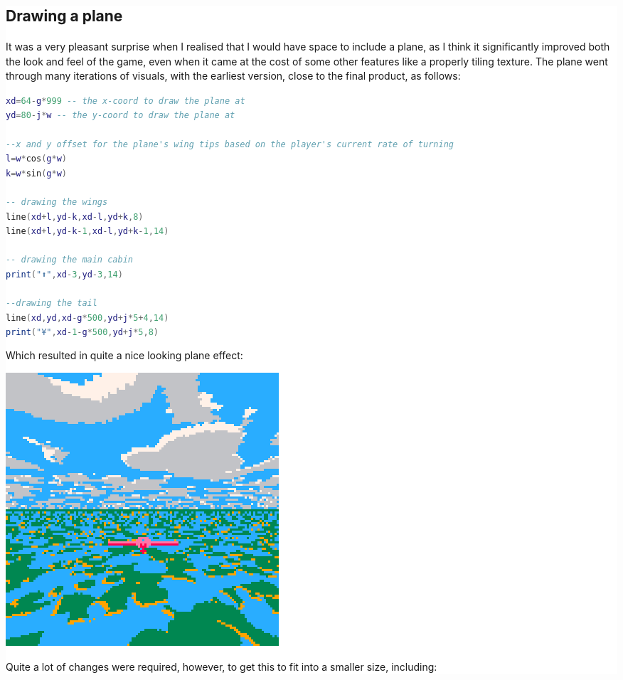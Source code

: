 ## Drawing a plane

It was a very pleasant surprise when I realised that I would have space to include a plane, as I think it significantly improved both the look and feel of the game, even when it came at the cost of some other features like a properly tiling texture. The plane went through many iterations of visuals, with the earliest version, close to the final product, as follows:

```lua
xd=64-g*999 -- the x-coord to draw the plane at
yd=80-j*w -- the y-coord to draw the plane at

--x and y offset for the plane's wing tips based on the player's current rate of turning
l=w*cos(g*w)
k=w*sin(g*w)

-- drawing the wings
line(xd+l,yd-k,xd-l,yd+k,8)
line(xd+l,yd-k-1,xd-l,yd+k-1,14)

-- drawing the main cabin
print("⬆️",xd-3,yd-3,14)

--drawing the tail
line(xd,yd,xd-g*500,yd+j*5+4,14)
print("¥",xd-1-g*500,yd+j*5,8)
```

Which resulted in quite a nice looking plane effect:

<img class = smallimagewithinpost src="/blog/2023-5-18-500-byte-flightsim/planeinitial.gif"> 

Quite a lot of changes were required, however, to get this to fit into a smaller size, including:
